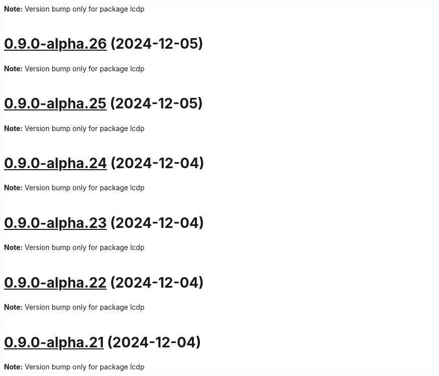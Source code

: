**Note:** Version bump only for package lcdp





# [0.9.0-alpha.26](https://gitee.com/newgateway/vtj/compare/lcdp@0.9.0-alpha.25...lcdp@0.9.0-alpha.26) (2024-12-05)

**Note:** Version bump only for package lcdp





# [0.9.0-alpha.25](https://gitee.com/newgateway/vtj/compare/lcdp@0.9.0-alpha.24...lcdp@0.9.0-alpha.25) (2024-12-05)

**Note:** Version bump only for package lcdp





# [0.9.0-alpha.24](https://gitee.com/newgateway/vtj/compare/lcdp@0.9.0-alpha.23...lcdp@0.9.0-alpha.24) (2024-12-04)

**Note:** Version bump only for package lcdp





# [0.9.0-alpha.23](https://gitee.com/newgateway/vtj/compare/lcdp@0.9.0-alpha.22...lcdp@0.9.0-alpha.23) (2024-12-04)

**Note:** Version bump only for package lcdp





# [0.9.0-alpha.22](https://gitee.com/newgateway/vtj/compare/lcdp@0.9.0-alpha.21...lcdp@0.9.0-alpha.22) (2024-12-04)

**Note:** Version bump only for package lcdp





# [0.9.0-alpha.21](https://gitee.com/newgateway/vtj/compare/lcdp@0.9.0-alpha.20...lcdp@0.9.0-alpha.21) (2024-12-04)

**Note:** Version bump only for package lcdp



